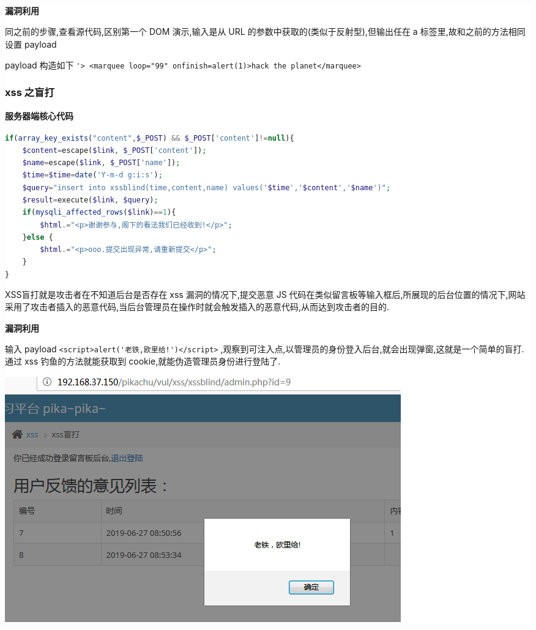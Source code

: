 **漏洞利用**

同之前的步骤,查看源代码,区别第一个 DOM 演示,输入是从 URL 的参数中获取的(类似于反射型),但输出任在 a 标签里,故和之前的方法相同设置 payload

payload 构造如下 `'> <marquee loop="99" onfinish=alert(1)>hack the planet</marquee>`

### xss 之盲打

**服务器端核心代码**
```php
if(array_key_exists("content",$_POST) && $_POST['content']!=null){
    $content=escape($link, $_POST['content']);
    $name=escape($link, $_POST['name']);
    $time=$time=date('Y-m-d g:i:s');
    $query="insert into xssblind(time,content,name) values('$time','$content','$name')";
    $result=execute($link, $query);
    if(mysqli_affected_rows($link)==1){
        $html.="<p>谢谢参与,阁下的看法我们已经收到!</p>";
    }else {
        $html.="<p>ooo.提交出现异常,请重新提交</p>";
    }
}
```

XSS盲打就是攻击者在不知道后台是否存在 xss 漏洞的情况下,提交恶意 JS 代码在类似留言板等输入框后,所展现的后台位置的情况下,网站采用了攻击者插入的恶意代码,当后台管理员在操作时就会触发插入的恶意代码,从而达到攻击者的目的.

**漏洞利用**

输入 payload `<script>alert('老铁,欧里给!')</script>` ,观察到可注入点,以管理员的身份登入后台,就会出现弹窗,这就是一个简单的盲打.通过 xss 钓鱼的方法就能获取到 cookie,就能伪造管理员身份进行登陆了.

![](../../../../assets/img/安全/实验/Misc/pikachu/11.png)
